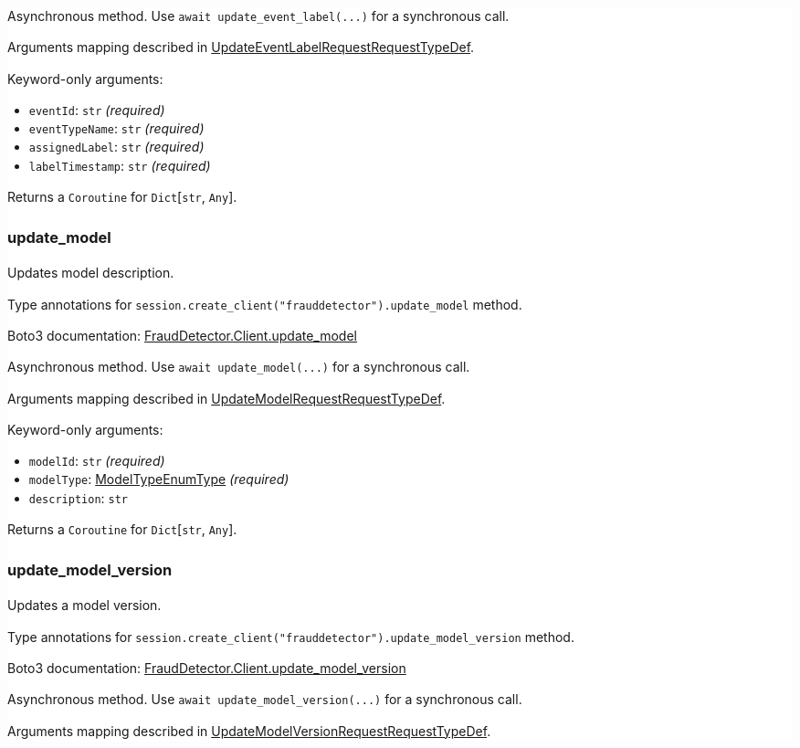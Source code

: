 Asynchronous method. Use `await update_event_label(...)` for a synchronous
call.

Arguments mapping described in
[UpdateEventLabelRequestRequestTypeDef](./type_defs.md#updateeventlabelrequestrequesttypedef).

Keyword-only arguments:

- `eventId`: `str` *(required)*
- `eventTypeName`: `str` *(required)*
- `assignedLabel`: `str` *(required)*
- `labelTimestamp`: `str` *(required)*

Returns a `Coroutine` for `Dict`\[`str`, `Any`\].

<a id="update\_model"></a>

### update_model

Updates model description.

Type annotations for `session.create_client("frauddetector").update_model`
method.

Boto3 documentation:
[FraudDetector.Client.update_model](https://boto3.amazonaws.com/v1/documentation/api/latest/reference/services/frauddetector.html#FraudDetector.Client.update_model)

Asynchronous method. Use `await update_model(...)` for a synchronous call.

Arguments mapping described in
[UpdateModelRequestRequestTypeDef](./type_defs.md#updatemodelrequestrequesttypedef).

Keyword-only arguments:

- `modelId`: `str` *(required)*
- `modelType`: [ModelTypeEnumType](./literals.md#modeltypeenumtype)
  *(required)*
- `description`: `str`

Returns a `Coroutine` for `Dict`\[`str`, `Any`\].

<a id="update\_model\_version"></a>

### update_model_version

Updates a model version.

Type annotations for
`session.create_client("frauddetector").update_model_version` method.

Boto3 documentation:
[FraudDetector.Client.update_model_version](https://boto3.amazonaws.com/v1/documentation/api/latest/reference/services/frauddetector.html#FraudDetector.Client.update_model_version)

Asynchronous method. Use `await update_model_version(...)` for a synchronous
call.

Arguments mapping described in
[UpdateModelVersionRequestRequestTypeDef](./type_defs.md#updatemodelversionrequestrequesttypedef).
